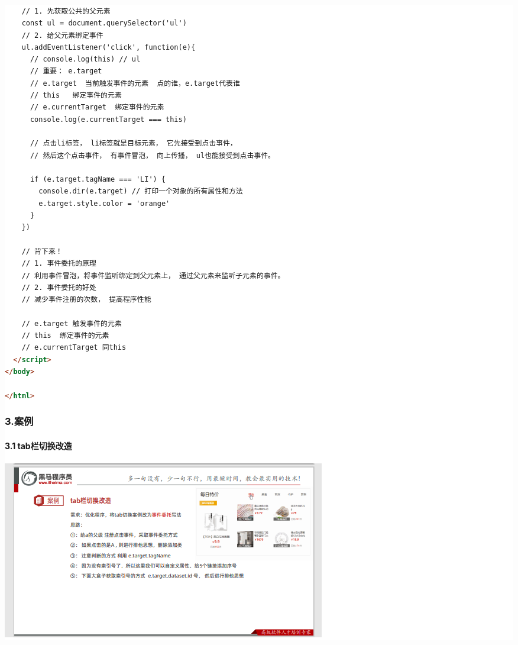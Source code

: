 ```html
    // 1. 先获取公共的父元素
    const ul = document.querySelector('ul')
    // 2. 给父元素绑定事件
    ul.addEventListener('click', function(e){
      // console.log(this) // ul
      // 重要： e.target 
      // e.target  当前触发事件的元素  点的谁，e.target代表谁
      // this   绑定事件的元素 
      // e.currentTarget  绑定事件的元素
      console.log(e.currentTarget === this)

      // 点击li标签， li标签就是目标元素， 它先接受到点击事件，
      // 然后这个点击事件， 有事件冒泡， 向上传播， ul也能接受到点击事件。

      if (e.target.tagName === 'LI') {
        console.dir(e.target) // 打印一个对象的所有属性和方法
        e.target.style.color = 'orange'
      }
    })

    // 背下来！
    // 1. 事件委托的原理
    // 利用事件冒泡，将事件监听绑定到父元素上， 通过父元素来监听子元素的事件。
    // 2. 事件委托的好处
    // 减少事件注册的次数， 提高程序性能

    // e.target 触发事件的元素
    // this  绑定事件的元素
    // e.currentTarget 同this
  </script>
</body>

</html>
```

### 3.案例

#### 3.1 tab栏切换改造

![image-20220726100200845](Web%20APIs%20%E7%AC%AC%E4%B8%89%E5%A4%A9%20Dom%E4%BA%8B%E4%BB%B6%E8%BF%9B%E9%98%B6.assets/image-20220726100200845.png)
